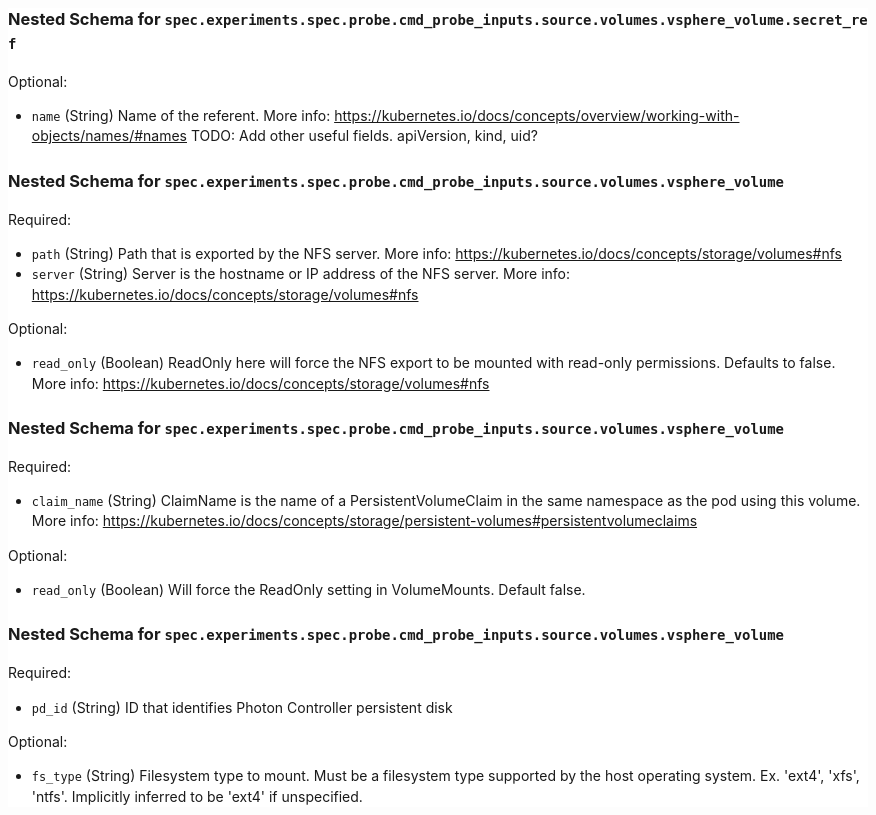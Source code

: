 <a id="nestedatt--spec--experiments--spec--probe--cmd_probe_inputs--source--volumes--vsphere_volume--secret_ref"></a>
### Nested Schema for `spec.experiments.spec.probe.cmd_probe_inputs.source.volumes.vsphere_volume.secret_ref`

Optional:

- `name` (String) Name of the referent. More info: https://kubernetes.io/docs/concepts/overview/working-with-objects/names/#names TODO: Add other useful fields. apiVersion, kind, uid?



<a id="nestedatt--spec--experiments--spec--probe--cmd_probe_inputs--source--volumes--nfs"></a>
### Nested Schema for `spec.experiments.spec.probe.cmd_probe_inputs.source.volumes.vsphere_volume`

Required:

- `path` (String) Path that is exported by the NFS server. More info: https://kubernetes.io/docs/concepts/storage/volumes#nfs
- `server` (String) Server is the hostname or IP address of the NFS server. More info: https://kubernetes.io/docs/concepts/storage/volumes#nfs

Optional:

- `read_only` (Boolean) ReadOnly here will force the NFS export to be mounted with read-only permissions. Defaults to false. More info: https://kubernetes.io/docs/concepts/storage/volumes#nfs


<a id="nestedatt--spec--experiments--spec--probe--cmd_probe_inputs--source--volumes--persistent_volume_claim"></a>
### Nested Schema for `spec.experiments.spec.probe.cmd_probe_inputs.source.volumes.vsphere_volume`

Required:

- `claim_name` (String) ClaimName is the name of a PersistentVolumeClaim in the same namespace as the pod using this volume. More info: https://kubernetes.io/docs/concepts/storage/persistent-volumes#persistentvolumeclaims

Optional:

- `read_only` (Boolean) Will force the ReadOnly setting in VolumeMounts. Default false.


<a id="nestedatt--spec--experiments--spec--probe--cmd_probe_inputs--source--volumes--photon_persistent_disk"></a>
### Nested Schema for `spec.experiments.spec.probe.cmd_probe_inputs.source.volumes.vsphere_volume`

Required:

- `pd_id` (String) ID that identifies Photon Controller persistent disk

Optional:

- `fs_type` (String) Filesystem type to mount. Must be a filesystem type supported by the host operating system. Ex. 'ext4', 'xfs', 'ntfs'. Implicitly inferred to be 'ext4' if unspecified.
